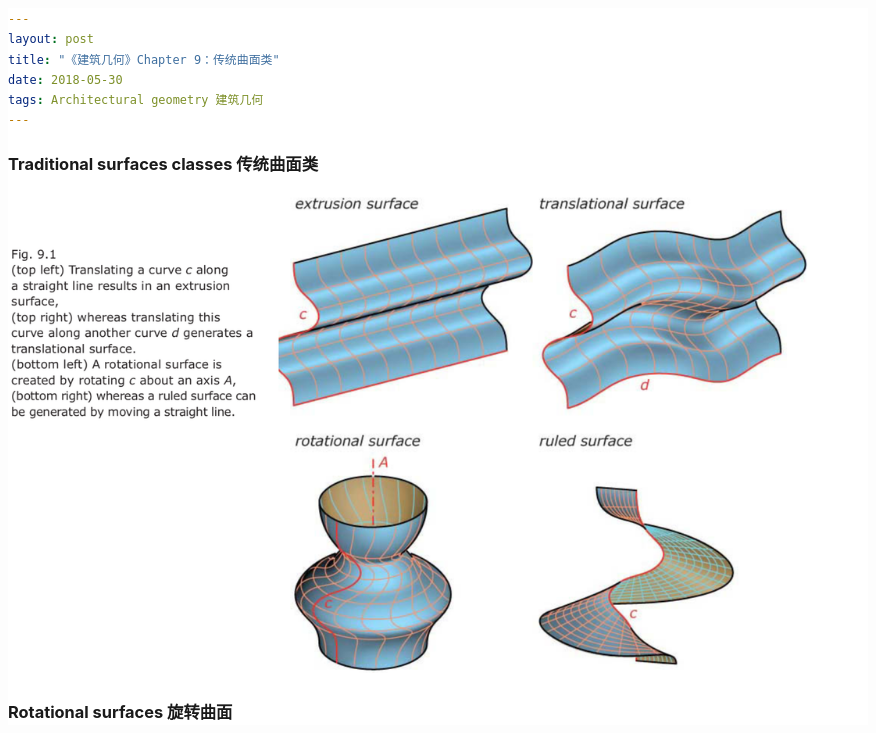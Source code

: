 ```yaml
---
layout: post
title: "《建筑几何》Chapter 9：传统曲面类"
date: 2018-05-30
tags: Architectural geometry 建筑几何  
---
```

### Traditional surfaces classes 传统曲面类

<img src="/images/posts/AG/traditional surface.png" height="480" width="800">

### Rotational surfaces 旋转曲面
